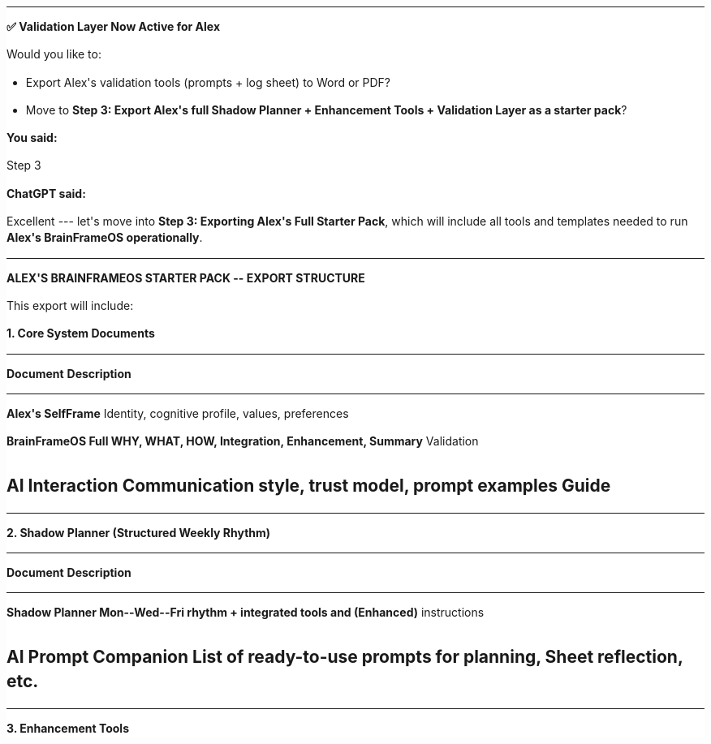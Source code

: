 ------------------------------------------------------------------------

**✅ Validation Layer Now Active for Alex**

Would you like to:

- Export Alex's validation tools (prompts + log sheet) to Word or PDF?

- Move to **Step 3: Export Alex's full Shadow Planner + Enhancement
  Tools + Validation Layer as a starter pack**?

**You said:**

Step 3

**ChatGPT said:**

Excellent --- let's move into **Step 3: Exporting Alex's Full Starter
Pack**, which will include all tools and templates needed to run
**Alex's BrainFrameOS operationally**.

------------------------------------------------------------------------

**ALEX\'S BRAINFRAMEOS STARTER PACK -- EXPORT STRUCTURE**

This export will include:

**1. Core System Documents**

  -----------------------------------------------------------------------
  **Document**          **Description**
  --------------------- -------------------------------------------------
  **Alex's SelfFrame**  Identity, cognitive profile, values, preferences

  **BrainFrameOS        Full WHY, WHAT, HOW, Integration, Enhancement,
  Summary**             Validation

  **AI Interaction      Communication style, trust model, prompt examples
  Guide**               
  -----------------------------------------------------------------------

------------------------------------------------------------------------

**2. Shadow Planner (Structured Weekly Rhythm)**

  -----------------------------------------------------------------------
  **Document**             **Description**
  ------------------------ ----------------------------------------------
  **Shadow Planner         Mon--Wed--Fri rhythm + integrated tools and
  (Enhanced)**             instructions

  **AI Prompt Companion    List of ready-to-use prompts for planning,
  Sheet**                  reflection, etc.
  -----------------------------------------------------------------------

------------------------------------------------------------------------

**3. Enhancement Tools**
